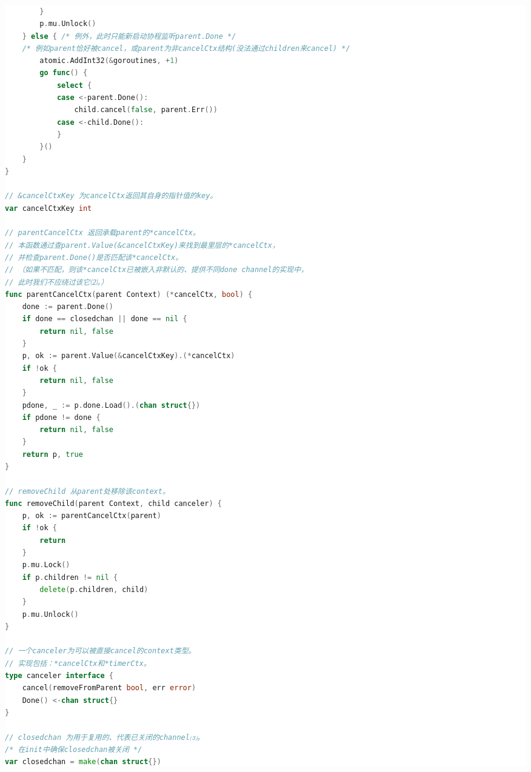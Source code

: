 ```go
        }
        p.mu.Unlock()
    } else { /* 例外，此时只能新启动协程监听parent.Done */
    /* 例如parent恰好被cancel，或parent为非cancelCtx结构(没法通过children来cancel) */
        atomic.AddInt32(&goroutines, +1)
        go func() {
            select {
            case <-parent.Done():
                child.cancel(false, parent.Err())
            case <-child.Done():
            }
        }()
    }
}

// &cancelCtxKey 为cancelCtx返回其自身的指针值的key。
var cancelCtxKey int

// parentCancelCtx 返回承载parent的*cancelCtx。
// 本函数通过查parent.Value(&cancelCtxKey)来找到最里层的*cancelCtx，
// 并检查parent.Done()是否匹配该*cancelCtx。
// （如果不匹配，则该*cancelCtx已被嵌入非默认的、提供不同done channel的实现中，
// 此时我们不应绕过该它⑵。）
func parentCancelCtx(parent Context) (*cancelCtx, bool) {
    done := parent.Done()
    if done == closedchan || done == nil {
        return nil, false
    }
    p, ok := parent.Value(&cancelCtxKey).(*cancelCtx)
    if !ok {
        return nil, false
    }
    pdone, _ := p.done.Load().(chan struct{})
    if pdone != done {
        return nil, false
    }
    return p, true
}

// removeChild 从parent处移除该context。
func removeChild(parent Context, child canceler) {
    p, ok := parentCancelCtx(parent)
    if !ok {
        return
    }
    p.mu.Lock()
    if p.children != nil {
        delete(p.children, child)
    }
    p.mu.Unlock()
}

// 一个canceler为可以被直接cancel的context类型。
// 实现包括：*cancelCtx和*timerCtx。
type canceler interface {
    cancel(removeFromParent bool, err error)
    Done() <-chan struct{}
}

// closedchan 为用于复用的、代表已关闭的channel⑶。
/* 在init中确保closedchan被关闭 */
var closedchan = make(chan struct{})

```